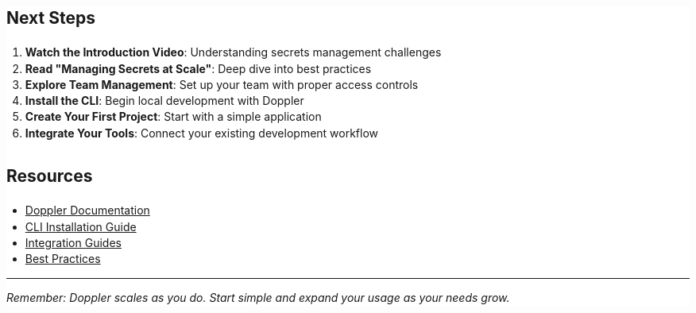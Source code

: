 ## Next Steps

1. **Watch the Introduction Video**: Understanding secrets management challenges
2. **Read "Managing Secrets at Scale"**: Deep dive into best practices
3. **Explore Team Management**: Set up your team with proper access controls
4. **Install the CLI**: Begin local development with Doppler
5. **Create Your First Project**: Start with a simple application
6. **Integrate Your Tools**: Connect your existing development workflow

## Resources

- [Doppler Documentation](https://docs.doppler.com)
- [CLI Installation Guide](https://docs.doppler.com/docs/cli)
- [Integration Guides](https://docs.doppler.com/docs/integrations)
- [Best Practices](https://docs.doppler.com/docs/best-practices)

---

*Remember: Doppler scales as you do. Start simple and expand your usage as your needs grow.*